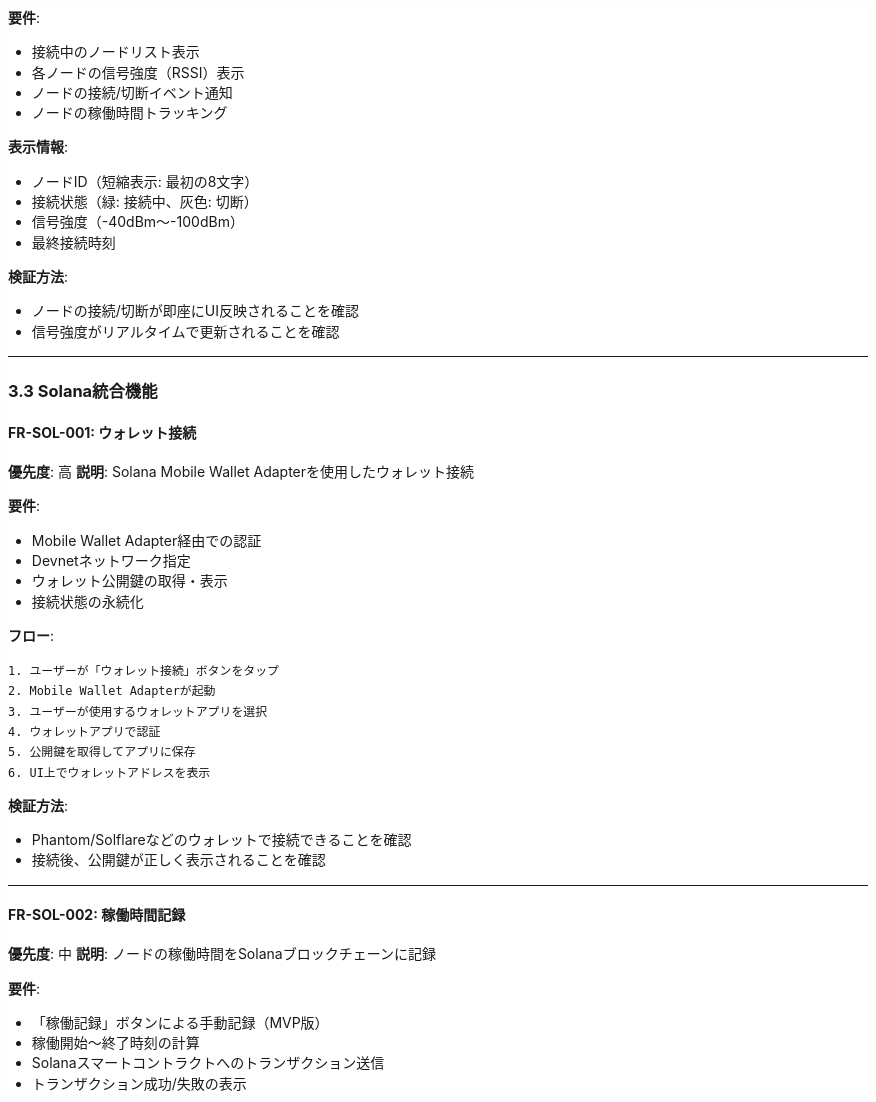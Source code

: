 **要件**:
- 接続中のノードリスト表示
- 各ノードの信号強度（RSSI）表示
- ノードの接続/切断イベント通知
- ノードの稼働時間トラッキング

**表示情報**:
- ノードID（短縮表示: 最初の8文字）
- 接続状態（緑: 接続中、灰色: 切断）
- 信号強度（-40dBm〜-100dBm）
- 最終接続時刻

**検証方法**:
- ノードの接続/切断が即座にUI反映されることを確認
- 信号強度がリアルタイムで更新されることを確認

---

### 3.3 Solana統合機能

#### FR-SOL-001: ウォレット接続
**優先度**: 高
**説明**: Solana Mobile Wallet Adapterを使用したウォレット接続

**要件**:
- Mobile Wallet Adapter経由での認証
- Devnetネットワーク指定
- ウォレット公開鍵の取得・表示
- 接続状態の永続化

**フロー**:
```
1. ユーザーが「ウォレット接続」ボタンをタップ
2. Mobile Wallet Adapterが起動
3. ユーザーが使用するウォレットアプリを選択
4. ウォレットアプリで認証
5. 公開鍵を取得してアプリに保存
6. UI上でウォレットアドレスを表示
```

**検証方法**:
- Phantom/Solflareなどのウォレットで接続できることを確認
- 接続後、公開鍵が正しく表示されることを確認

---

#### FR-SOL-002: 稼働時間記録
**優先度**: 中
**説明**: ノードの稼働時間をSolanaブロックチェーンに記録

**要件**:
- 「稼働記録」ボタンによる手動記録（MVP版）
- 稼働開始〜終了時刻の計算
- Solanaスマートコントラクトへのトランザクション送信
- トランザクション成功/失敗の表示
